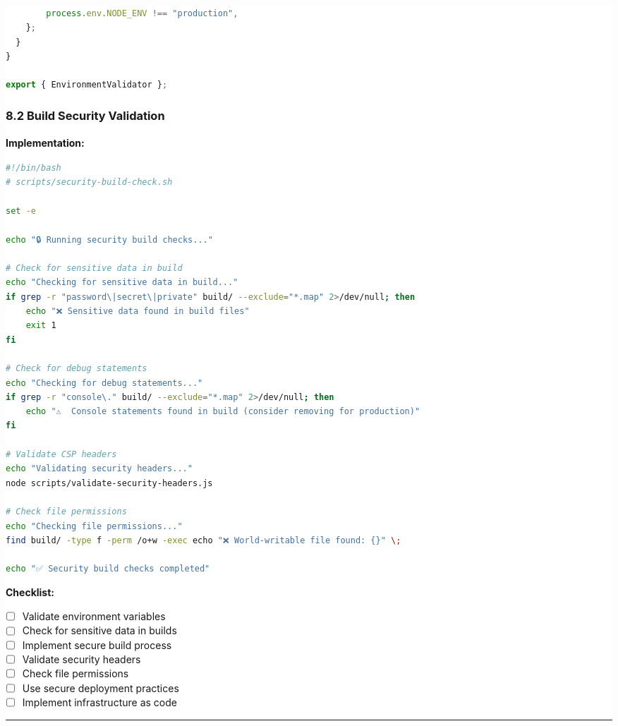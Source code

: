 ```typescript
        process.env.NODE_ENV !== "production",
    };
  }
}

export { EnvironmentValidator };
```

### 8.2 Build Security Validation

**Implementation:**

```bash
#!/bin/bash
# scripts/security-build-check.sh

set -e

echo "🔒 Running security build checks..."

# Check for sensitive data in build
echo "Checking for sensitive data in build..."
if grep -r "password\|secret\|private" build/ --exclude="*.map" 2>/dev/null; then
    echo "❌ Sensitive data found in build files"
    exit 1
fi

# Check for debug statements
echo "Checking for debug statements..."
if grep -r "console\." build/ --exclude="*.map" 2>/dev/null; then
    echo "⚠️  Console statements found in build (consider removing for production)"
fi

# Validate CSP headers
echo "Validating security headers..."
node scripts/validate-security-headers.js

# Check file permissions
echo "Checking file permissions..."
find build/ -type f -perm /o+w -exec echo "❌ World-writable file found: {}" \;

echo "✅ Security build checks completed"
```

**Checklist:**

- [ ] Validate environment variables
- [ ] Check for sensitive data in builds
- [ ] Implement secure build process
- [ ] Validate security headers
- [ ] Check file permissions
- [ ] Use secure deployment practices
- [ ] Implement infrastructure as code

---